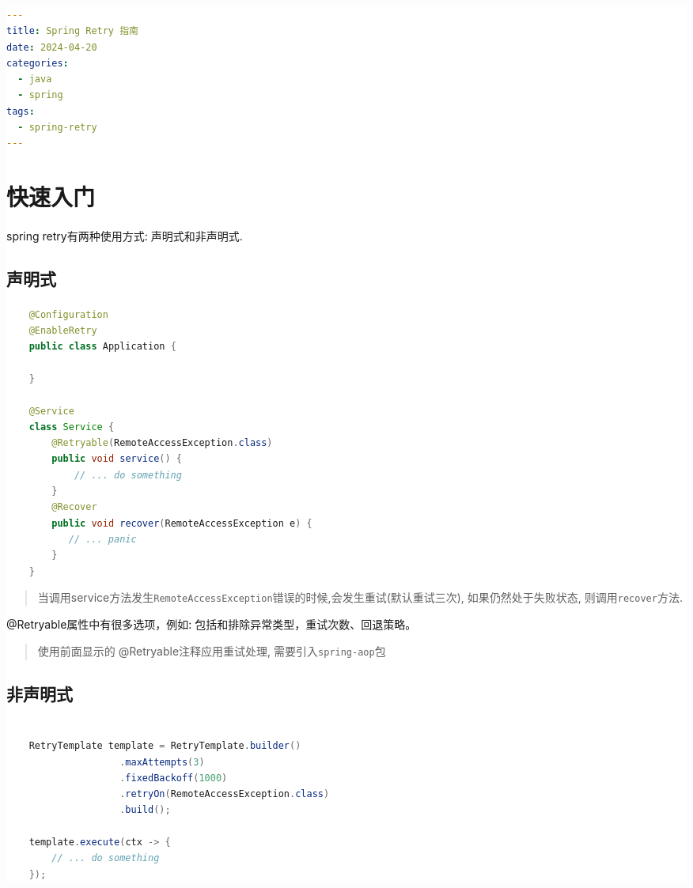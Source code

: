 ```yaml
---
title: Spring Retry 指南
date: 2024-04-20
categories:
  - java
  - spring
tags:
  - spring-retry
---
```


# 快速入门

spring retry有两种使用方式: 声明式和非声明式.


## 声明式

```java
	@Configuration
	@EnableRetry
	public class Application {

	}

	@Service
	class Service {
	    @Retryable(RemoteAccessException.class)
	    public void service() {
	        // ... do something
	    }
	    @Recover
	    public void recover(RemoteAccessException e) {
	       // ... panic
	    }
	}
```

> 当调用service方法发生`RemoteAccessException`错误的时候,会发生重试(默认重试三次), 如果仍然处于失败状态, 则调用`recover`方法.

@Retryable属性中有很多选项，例如: 包括和排除异常类型，重试次数、回退策略。


> 使用前面显示的 @Retryable注释应用重试处理, 需要引入`spring-aop`包

## 非声明式

```java

	RetryTemplate template = RetryTemplate.builder()
					.maxAttempts(3)
					.fixedBackoff(1000)
					.retryOn(RemoteAccessException.class)
					.build();

	template.execute(ctx -> {
	    // ... do something
	});
```
